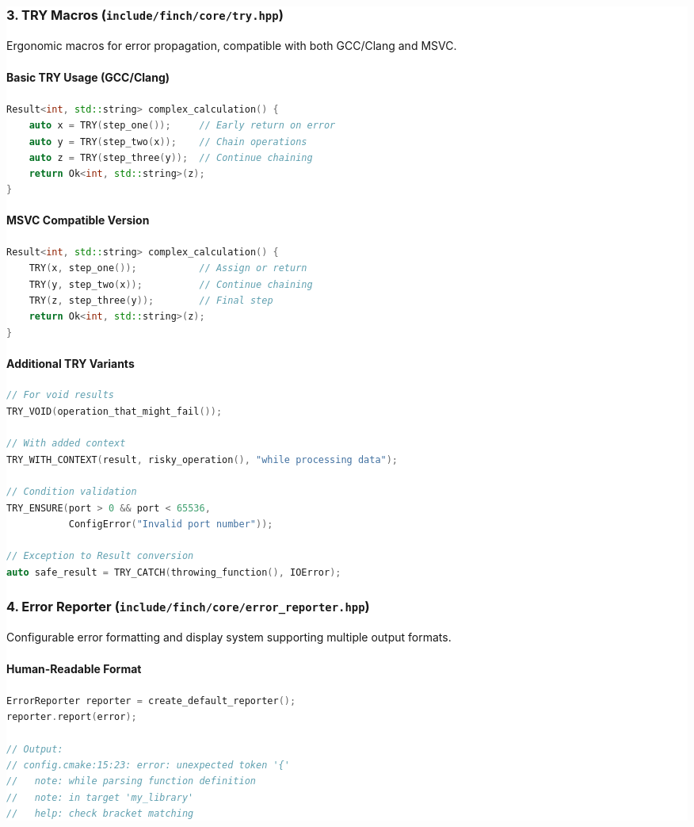 ### 3. TRY Macros (`include/finch/core/try.hpp`)

Ergonomic macros for error propagation, compatible with both GCC/Clang and MSVC.

#### Basic TRY Usage (GCC/Clang)

```cpp
Result<int, std::string> complex_calculation() {
    auto x = TRY(step_one());     // Early return on error
    auto y = TRY(step_two(x));    // Chain operations
    auto z = TRY(step_three(y));  // Continue chaining
    return Ok<int, std::string>(z);
}
```

#### MSVC Compatible Version

```cpp
Result<int, std::string> complex_calculation() {
    TRY(x, step_one());           // Assign or return
    TRY(y, step_two(x));          // Continue chaining  
    TRY(z, step_three(y));        // Final step
    return Ok<int, std::string>(z);
}
```

#### Additional TRY Variants

```cpp
// For void results
TRY_VOID(operation_that_might_fail());

// With added context
TRY_WITH_CONTEXT(result, risky_operation(), "while processing data");

// Condition validation
TRY_ENSURE(port > 0 && port < 65536,
           ConfigError("Invalid port number"));

// Exception to Result conversion
auto safe_result = TRY_CATCH(throwing_function(), IOError);
```

### 4. Error Reporter (`include/finch/core/error_reporter.hpp`)

Configurable error formatting and display system supporting multiple output formats.

#### Human-Readable Format

```cpp
ErrorReporter reporter = create_default_reporter();
reporter.report(error);

// Output:
// config.cmake:15:23: error: unexpected token '{'
//   note: while parsing function definition
//   note: in target 'my_library'
//   help: check bracket matching
```
